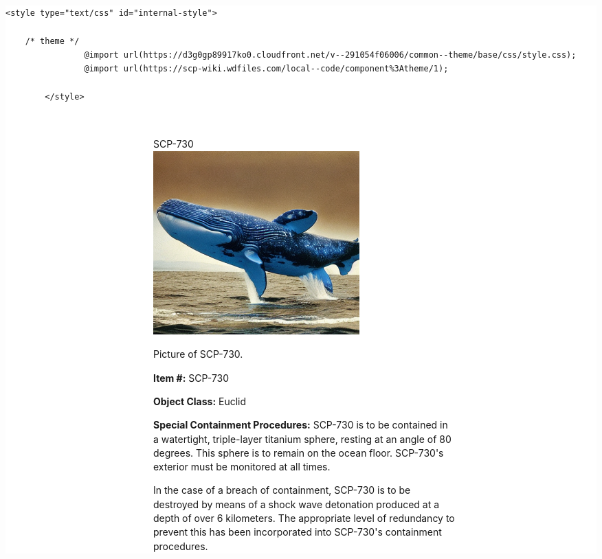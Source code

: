 <head>
    <title>730 - SCP Foundation</title>
    
    <style type="text/css" id="internal-style">
                
        /* theme */
                    @import url(https://d3g0gp89917ko0.cloudfront.net/v--291054f06006/common--theme/base/css/style.css);
                    @import url(https://scp-wiki.wdfiles.com/local--code/component%3Atheme/1);
            
            </style>
<style>
iframe.scpnet-interwiki-frame { height: 0; }
</style>

</head>

<div id="main-content" style="margin: 50px 206px 20px 215px;">
<div id="action-area-top"></div>
<div id="page-title">SCP-730</div>
<div id="page-content">
<div style="text-align: right;"></div>
<div class="scp-image-block block-right" style="width:300px;"><img src="https://raw.githubusercontent.com/lucmaki/this-scp-does-not-exist/main/imgs/730.png" style="width:300px;" alt="730.jpg" class="image">
<div class="scp-image-caption" style="width:300px;">
<p>Picture of SCP-730.</p>
</div>
</div>
<p><strong>Item #:</strong> SCP-730</p>
<p><strong>Object Class:</strong> Euclid</p>
<p><strong>Special Containment Procedures:</strong> SCP-730 is to be contained in a watertight, triple-layer titanium sphere, resting at an angle of 80 degrees. This sphere is to remain on the ocean floor. SCP-730's exterior must be monitored at all times.</p><p>In the case of a breach of containment, SCP-730 is to be destroyed by means of a shock wave detonation produced at a depth of over 6 kilometers. The appropriate level of redundancy to prevent this has been incorporated into SCP-730's containment procedures.</p>